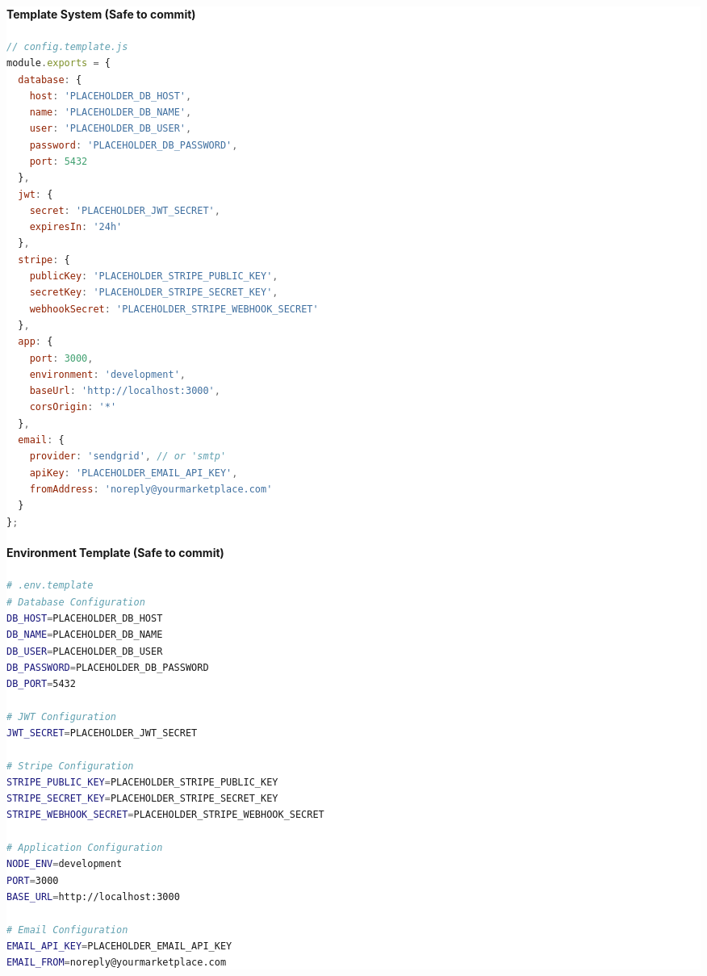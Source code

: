 #### Template System (Safe to commit)
```javascript
// config.template.js
module.exports = {
  database: {
    host: 'PLACEHOLDER_DB_HOST',
    name: 'PLACEHOLDER_DB_NAME', 
    user: 'PLACEHOLDER_DB_USER',
    password: 'PLACEHOLDER_DB_PASSWORD',
    port: 5432
  },
  jwt: {
    secret: 'PLACEHOLDER_JWT_SECRET',
    expiresIn: '24h'
  },
  stripe: {
    publicKey: 'PLACEHOLDER_STRIPE_PUBLIC_KEY',
    secretKey: 'PLACEHOLDER_STRIPE_SECRET_KEY',
    webhookSecret: 'PLACEHOLDER_STRIPE_WEBHOOK_SECRET'
  },
  app: {
    port: 3000,
    environment: 'development',
    baseUrl: 'http://localhost:3000',
    corsOrigin: '*'
  },
  email: {
    provider: 'sendgrid', // or 'smtp'
    apiKey: 'PLACEHOLDER_EMAIL_API_KEY',
    fromAddress: 'noreply@yourmarketplace.com'
  }
};
```

#### Environment Template (Safe to commit)
```bash
# .env.template
# Database Configuration
DB_HOST=PLACEHOLDER_DB_HOST
DB_NAME=PLACEHOLDER_DB_NAME
DB_USER=PLACEHOLDER_DB_USER
DB_PASSWORD=PLACEHOLDER_DB_PASSWORD
DB_PORT=5432

# JWT Configuration
JWT_SECRET=PLACEHOLDER_JWT_SECRET

# Stripe Configuration
STRIPE_PUBLIC_KEY=PLACEHOLDER_STRIPE_PUBLIC_KEY
STRIPE_SECRET_KEY=PLACEHOLDER_STRIPE_SECRET_KEY
STRIPE_WEBHOOK_SECRET=PLACEHOLDER_STRIPE_WEBHOOK_SECRET

# Application Configuration
NODE_ENV=development
PORT=3000
BASE_URL=http://localhost:3000

# Email Configuration
EMAIL_API_KEY=PLACEHOLDER_EMAIL_API_KEY
EMAIL_FROM=noreply@yourmarketplace.com
```
